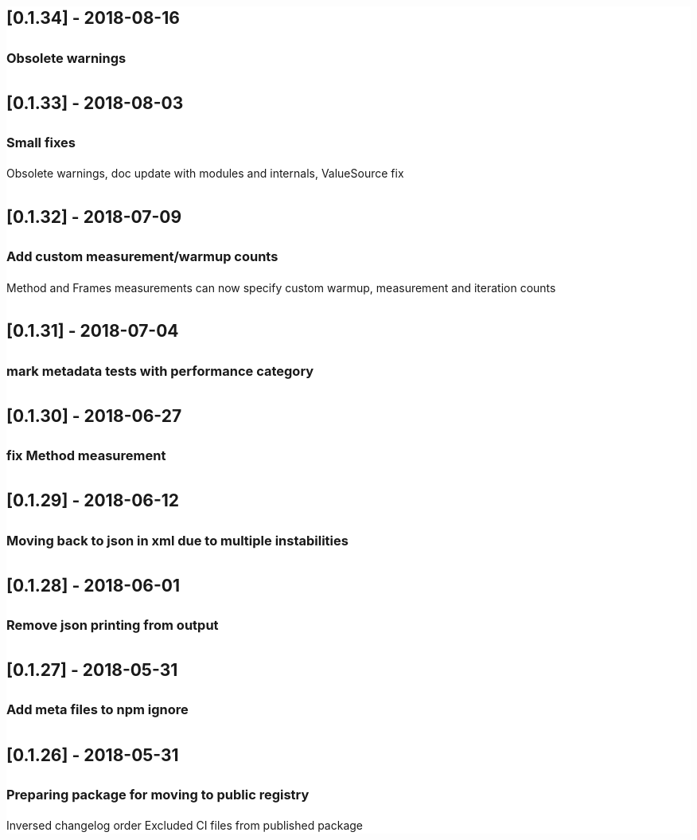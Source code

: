 ## [0.1.34] - 2018-08-16

### Obsolete warnings

## [0.1.33] - 2018-08-03

### Small fixes

Obsolete warnings, doc update with modules and internals, ValueSource fix

## [0.1.32] - 2018-07-09

### Add custom measurement/warmup counts

Method and Frames measurements can now specify custom warmup, measurement and iteration counts

## [0.1.31] - 2018-07-04

### mark metadata tests with performance category

## [0.1.30] - 2018-06-27

### fix Method measurement

## [0.1.29] - 2018-06-12

### Moving back to json in xml due to multiple instabilities


## [0.1.28] - 2018-06-01

### Remove json printing from output


## [0.1.27] - 2018-05-31

### Add meta files to npm ignore


## [0.1.26] - 2018-05-31

### Preparing package for moving to public registry

Inversed changelog order
Excluded CI files from published package
